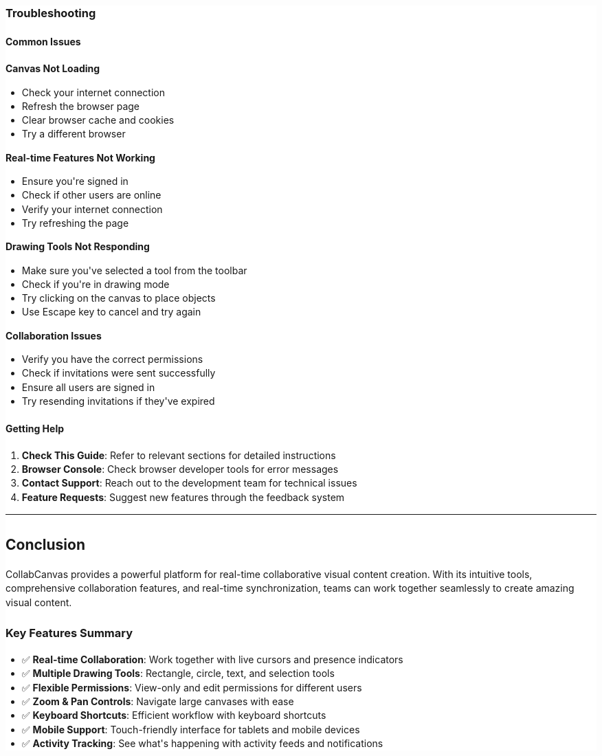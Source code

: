 ### Troubleshooting

#### Common Issues

**Canvas Not Loading**
- Check your internet connection
- Refresh the browser page
- Clear browser cache and cookies
- Try a different browser

**Real-time Features Not Working**
- Ensure you're signed in
- Check if other users are online
- Verify your internet connection
- Try refreshing the page

**Drawing Tools Not Responding**
- Make sure you've selected a tool from the toolbar
- Check if you're in drawing mode
- Try clicking on the canvas to place objects
- Use Escape key to cancel and try again

**Collaboration Issues**
- Verify you have the correct permissions
- Check if invitations were sent successfully
- Ensure all users are signed in
- Try resending invitations if they've expired

#### Getting Help

1. **Check This Guide**: Refer to relevant sections for detailed instructions
2. **Browser Console**: Check browser developer tools for error messages
3. **Contact Support**: Reach out to the development team for technical issues
4. **Feature Requests**: Suggest new features through the feedback system

---

## Conclusion

CollabCanvas provides a powerful platform for real-time collaborative visual content creation. With its intuitive tools, comprehensive collaboration features, and real-time synchronization, teams can work together seamlessly to create amazing visual content.

### Key Features Summary

- ✅ **Real-time Collaboration**: Work together with live cursors and presence indicators
- ✅ **Multiple Drawing Tools**: Rectangle, circle, text, and selection tools
- ✅ **Flexible Permissions**: View-only and edit permissions for different users
- ✅ **Zoom & Pan Controls**: Navigate large canvases with ease
- ✅ **Keyboard Shortcuts**: Efficient workflow with keyboard shortcuts
- ✅ **Mobile Support**: Touch-friendly interface for tablets and mobile devices
- ✅ **Activity Tracking**: See what's happening with activity feeds and notifications
